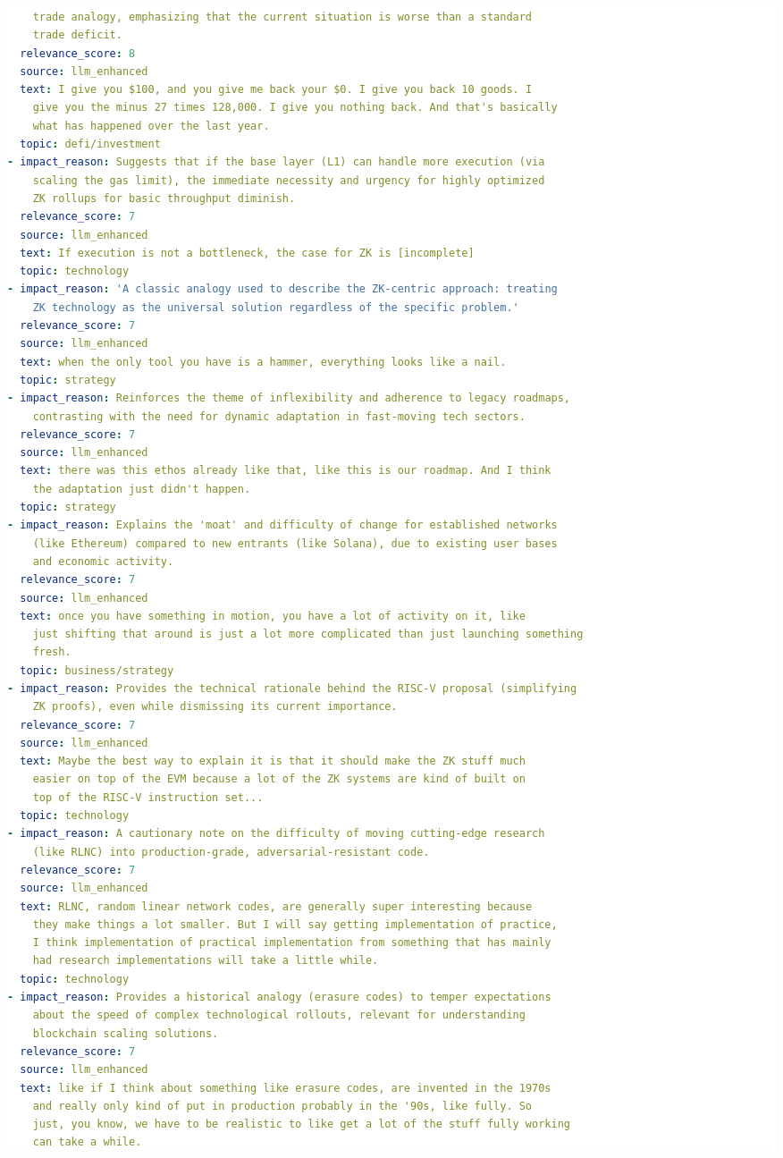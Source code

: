 ```yaml
    trade analogy, emphasizing that the current situation is worse than a standard
    trade deficit.
  relevance_score: 8
  source: llm_enhanced
  text: I give you $100, and you give me back your $0. I give you back 10 goods. I
    give you the minus 27 times 128,000. I give you nothing back. And that's basically
    what has happened over the last year.
  topic: defi/investment
- impact_reason: Suggests that if the base layer (L1) can handle more execution (via
    scaling the gas limit), the immediate necessity and urgency for highly optimized
    ZK rollups for basic throughput diminish.
  relevance_score: 7
  source: llm_enhanced
  text: If execution is not a bottleneck, the case for ZK is [incomplete]
  topic: technology
- impact_reason: 'A classic analogy used to describe the ZK-centric approach: treating
    ZK technology as the universal solution regardless of the specific problem.'
  relevance_score: 7
  source: llm_enhanced
  text: when the only tool you have is a hammer, everything looks like a nail.
  topic: strategy
- impact_reason: Reinforces the theme of inflexibility and adherence to legacy roadmaps,
    contrasting with the need for dynamic adaptation in fast-moving tech sectors.
  relevance_score: 7
  source: llm_enhanced
  text: there was this ethos already like that, like this is our roadmap. And I think
    the adaptation just didn't happen.
  topic: strategy
- impact_reason: Explains the 'moat' and difficulty of change for established networks
    (like Ethereum) compared to new entrants (like Solana), due to existing user bases
    and economic activity.
  relevance_score: 7
  source: llm_enhanced
  text: once you have something in motion, you have a lot of activity on it, like
    just shifting that around is just a lot more complicated than just launching something
    fresh.
  topic: business/strategy
- impact_reason: Provides the technical rationale behind the RISC-V proposal (simplifying
    ZK proofs), even while dismissing its current importance.
  relevance_score: 7
  source: llm_enhanced
  text: Maybe the best way to explain it is that it should make the ZK stuff much
    easier on top of the EVM because a lot of the ZK systems are kind of built on
    top of the RISC-V instruction set...
  topic: technology
- impact_reason: A cautionary note on the difficulty of moving cutting-edge research
    (like RLNC) into production-grade, adversarial-resistant code.
  relevance_score: 7
  source: llm_enhanced
  text: RLNC, random linear network codes, are generally super interesting because
    they make things a lot smaller. But I will say getting implementation of practice,
    I think implementation of practical implementation from something that has mainly
    had research implementations will take a little while.
  topic: technology
- impact_reason: Provides a historical analogy (erasure codes) to temper expectations
    about the speed of complex technological rollouts, relevant for understanding
    blockchain scaling solutions.
  relevance_score: 7
  source: llm_enhanced
  text: like if I think about something like erasure codes, are invented in the 1970s
    and really only kind of put in production probably in the '90s, like fully. So
    just, you know, we have to be realistic to like get a lot of the stuff fully working
    can take a while.
```